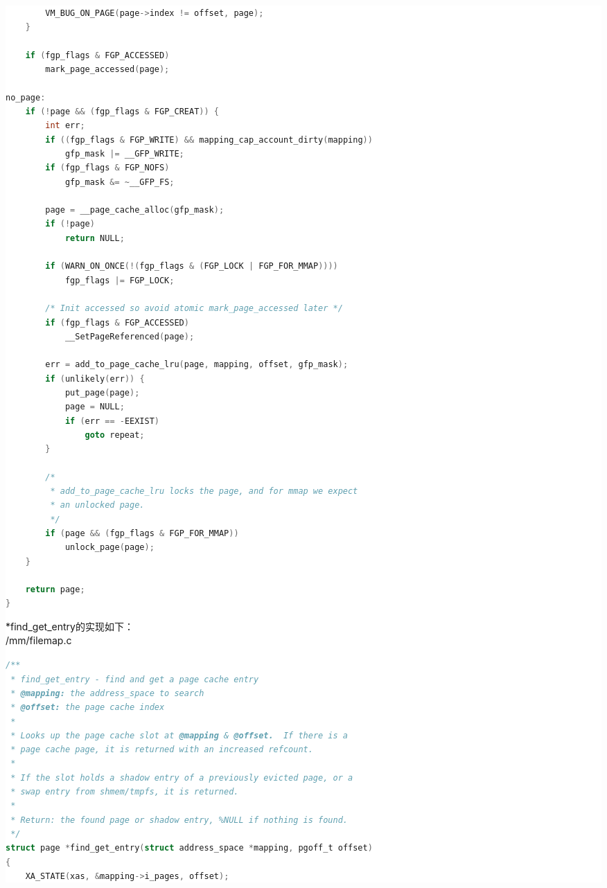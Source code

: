 ```c
		VM_BUG_ON_PAGE(page->index != offset, page);
	}

	if (fgp_flags & FGP_ACCESSED)
		mark_page_accessed(page);

no_page:
	if (!page && (fgp_flags & FGP_CREAT)) {
		int err;
		if ((fgp_flags & FGP_WRITE) && mapping_cap_account_dirty(mapping))
			gfp_mask |= __GFP_WRITE;
		if (fgp_flags & FGP_NOFS)
			gfp_mask &= ~__GFP_FS;

		page = __page_cache_alloc(gfp_mask);
		if (!page)
			return NULL;

		if (WARN_ON_ONCE(!(fgp_flags & (FGP_LOCK | FGP_FOR_MMAP))))
			fgp_flags |= FGP_LOCK;

		/* Init accessed so avoid atomic mark_page_accessed later */
		if (fgp_flags & FGP_ACCESSED)
			__SetPageReferenced(page);

		err = add_to_page_cache_lru(page, mapping, offset, gfp_mask);
		if (unlikely(err)) {
			put_page(page);
			page = NULL;
			if (err == -EEXIST)
				goto repeat;
		}

		/*
		 * add_to_page_cache_lru locks the page, and for mmap we expect
		 * an unlocked page.
		 */
		if (page && (fgp_flags & FGP_FOR_MMAP))
			unlock_page(page);
	}

	return page;
}
```

*find_get_entry的实现如下：  
/mm/filemap.c
```c
/**
 * find_get_entry - find and get a page cache entry
 * @mapping: the address_space to search
 * @offset: the page cache index
 *
 * Looks up the page cache slot at @mapping & @offset.  If there is a
 * page cache page, it is returned with an increased refcount.
 *
 * If the slot holds a shadow entry of a previously evicted page, or a
 * swap entry from shmem/tmpfs, it is returned.
 *
 * Return: the found page or shadow entry, %NULL if nothing is found.
 */
struct page *find_get_entry(struct address_space *mapping, pgoff_t offset)
{
	XA_STATE(xas, &mapping->i_pages, offset);
```